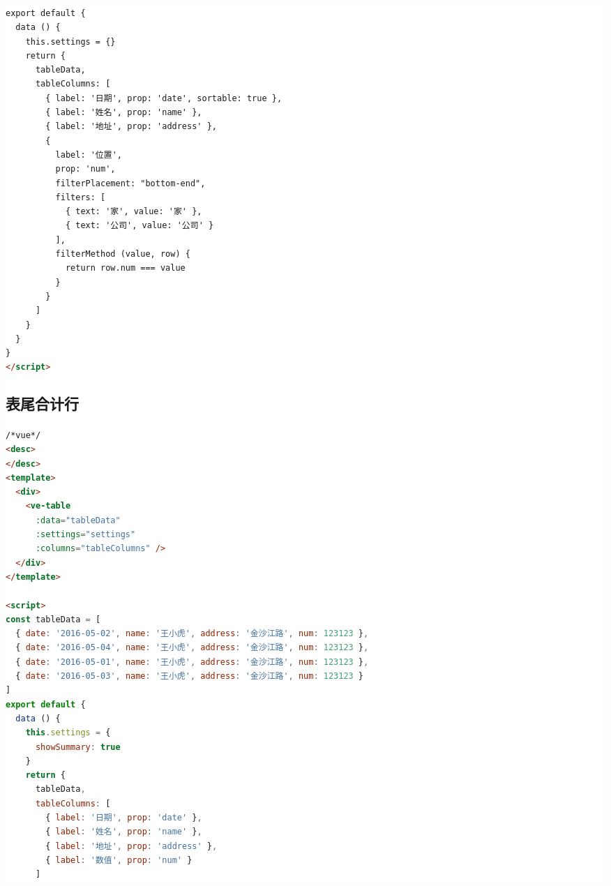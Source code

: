 ```html
export default {
  data () {
    this.settings = {}
    return {
      tableData,
      tableColumns: [
        { label: '日期', prop: 'date', sortable: true },
        { label: '姓名', prop: 'name' },
        { label: '地址', prop: 'address' },
        {
          label: '位置',
          prop: 'num',
          filterPlacement: "bottom-end",
          filters: [
            { text: '家', value: '家' },
            { text: '公司', value: '公司' }
          ],
          filterMethod (value, row) {
            return row.num === value
          }
        }
      ]
    }
  }
}
</script>
```

## 表尾合计行

```html
/*vue*/
<desc>
</desc>
<template>
  <div>
    <ve-table
      :data="tableData"
      :settings="settings"
      :columns="tableColumns" />
  </div>
</template>

<script>
const tableData = [
  { date: '2016-05-02', name: '王小虎', address: '金沙江路', num: 123123 },
  { date: '2016-05-04', name: '王小虎', address: '金沙江路', num: 123123 },
  { date: '2016-05-01', name: '王小虎', address: '金沙江路', num: 123123 },
  { date: '2016-05-03', name: '王小虎', address: '金沙江路', num: 123123 }
]
export default {
  data () {
    this.settings = {
      showSummary: true
    }
    return {
      tableData,
      tableColumns: [
        { label: '日期', prop: 'date' },
        { label: '姓名', prop: 'name' },
        { label: '地址', prop: 'address' },
        { label: '数值', prop: 'num' }
      ]
```
